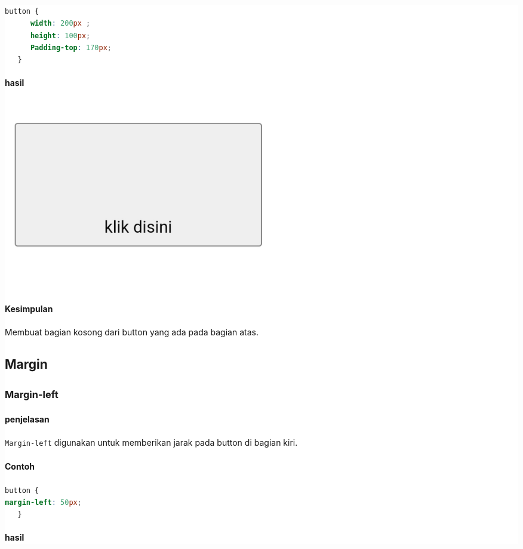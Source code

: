 ```css
button {
      width: 200px ;
      height: 100px;
      Padding-top: 170px;
   }
```
#### hasil
![top](assetss/padding_top.jpg)
#### Kesimpulan 
Membuat bagian kosong dari button yang ada pada bagian atas.
## Margin
### Margin-left
#### penjelasan
`Margin-left` digunakan untuk memberikan jarak pada button di bagian kiri.
#### Contoh
```css
button {
margin-left: 50px;
   }
```
#### hasil